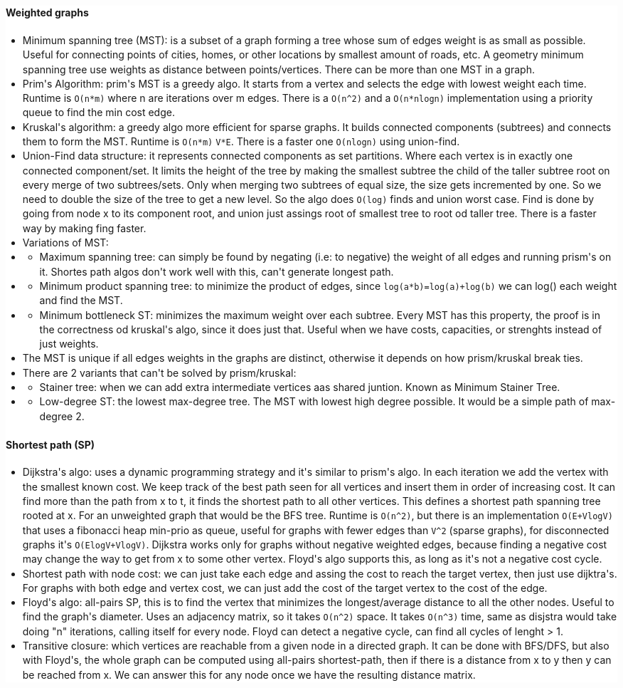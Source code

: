 #### Weighted graphs

- Minimum spanning tree (MST): is a subset of a graph forming a tree whose sum of edges weight is as small as possible. Useful for connecting points of cities, homes, or other locations by smallest amount of roads, etc. A geometry minimum spanning tree use weights as distance between points/vertices. There can be more than one MST in a graph.
- Prim's Algorithm: prim's MST is a greedy algo. It starts from a vertex and selects the edge with lowest weight each time. Runtime is `O(n*m)` where n are iterations over m edges. There is a `O(n^2)` and a `O(n*nlogn)` implementation using a priority queue to find the min cost edge.
- Kruskal's algorithm: a greedy algo more efficient for sparse graphs. It builds connected components (subtrees) and connects them to form the MST. Runtime is `O(n*m)` `V*E`. There is a faster one `O(nlogn)` using union-find.
- Union-Find data structure: it represents connected components as set partitions. Where each vertex is in exactly one connected component/set. It limits the height of the tree by making the smallest subtree the child of the taller subtree root on every merge of two subtrees/sets. Only when merging two subtrees of equal size, the size gets incremented by one. So we need to double the size of the tree to get a new level. So the algo does `O(log)` finds and union worst case. Find is done by going from node x to its component root, and union just assings root of smallest tree to root od taller tree. There is a faster way by making fing faster.
- Variations of MST:
- - Maximum spanning tree: can simply be found by negating (i.e: to negative) the weight of all edges and running prism's on it. Shortes path algos don't work well with this, can't generate longest path.
- - Minimum product spanning tree: to minimize the product of edges, since `log(a*b)=log(a)+log(b)` we can log() each weight and find the MST.
- - Minimum bottleneck ST: minimizes the maximum weight over each subtree. Every MST has this property, the proof is in the correctness od kruskal's algo, since it does just that. Useful when we have costs, capacities, or strenghts instead of just weights.
- The MST is unique if all edges weights in the graphs are distinct, otherwise it depends on how prism/kruskal break ties.
- There are 2 variants that can't be solved by prism/kruskal:
- - Stainer tree: when we can add extra intermediate vertices aas shared juntion. Known as Minimum Stainer Tree.
- - Low-degree ST: the lowest max-degree tree. The MST with lowest high degree possible. It would be a simple path of max-degree 2.

#### Shortest path (SP)

- Dijkstra's algo: uses a dynamic programming strategy and it's similar to prism's algo. In each iteration we add the vertex with the smallest known cost. We keep track of the best path seen for all vertices and insert them in order of increasing cost. It can find more than the path from x to t, it finds the shortest path to all other vertices. This defines a shortest path spanning tree rooted at x. For an unweighted graph that would be the BFS tree. Runtime is `O(n^2)`, but there is an implementation `O(E+VlogV)` that uses a fibonacci heap min-prio as queue, useful for graphs with fewer edges than `V^2` (sparse graphs), for disconnected graphs it's `O(ElogV+VlogV)`. Dijkstra works only for graphs without negative weighted edges, because finding a negative cost may change the way to get from x to some other vertex. Floyd's algo supports this, as long as it's not a negative cost cycle.
- Shortest path with node cost: we can just take each edge and assing the cost to reach the target vertex, then just use dijktra's. For graphs with both edge and vertex cost, we can just add the cost of the target vertex to the cost of the edge.
- Floyd's algo: all-pairs SP, this is to find the vertex that minimizes the longest/average distance to all the other nodes. Useful to find the graph's diameter. Uses an adjacency matrix, so it takes `O(n^2)` space. It takes `O(n^3)` time, same as disjstra would take doing "n" iterations, calling itself for every node. Floyd can detect a negative cycle, can find all cycles of lenght > 1.
- Transitive closure: which vertices are reachable from a given node in a directed graph. It can be done with BFS/DFS, but also with Floyd's, the whole graph can be computed using all-pairs shortest-path, then if there is a distance from x to y then y can be reached from x. We can answer this for any node once we have the resulting distance matrix.
